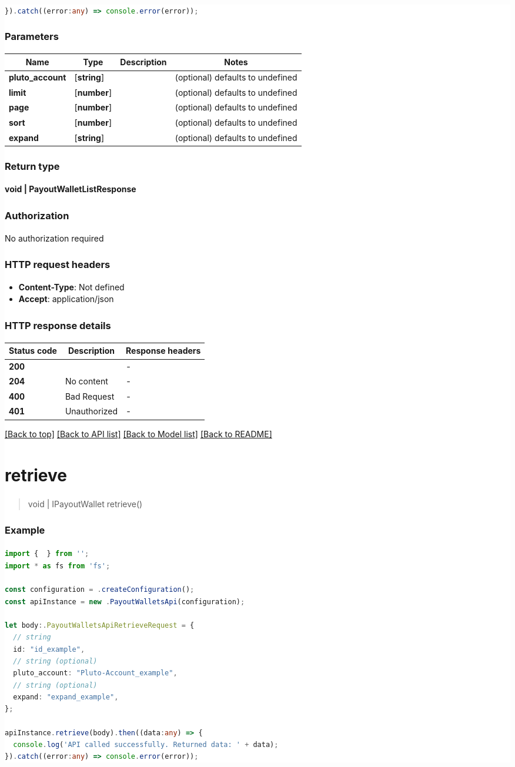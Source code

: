```typescript
}).catch((error:any) => console.error(error));
```


### Parameters

Name | Type | Description  | Notes
------------- | ------------- | ------------- | -------------
 **pluto_account** | [**string**] |  | (optional) defaults to undefined
 **limit** | [**number**] |  | (optional) defaults to undefined
 **page** | [**number**] |  | (optional) defaults to undefined
 **sort** | [**number**] |  | (optional) defaults to undefined
 **expand** | [**string**] |  | (optional) defaults to undefined


### Return type

**void | PayoutWalletListResponse**

### Authorization

No authorization required

### HTTP request headers

 - **Content-Type**: Not defined
 - **Accept**: application/json


### HTTP response details
| Status code | Description | Response headers |
|-------------|-------------|------------------|
**200** |  |  -  |
**204** | No content |  -  |
**400** | Bad Request |  -  |
**401** | Unauthorized |  -  |

[[Back to top]](#) [[Back to API list]](README.md#documentation-for-api-endpoints) [[Back to Model list]](README.md#documentation-for-models) [[Back to README]](README.md)

# **retrieve**
> void | IPayoutWallet retrieve()


### Example


```typescript
import {  } from '';
import * as fs from 'fs';

const configuration = .createConfiguration();
const apiInstance = new .PayoutWalletsApi(configuration);

let body:.PayoutWalletsApiRetrieveRequest = {
  // string
  id: "id_example",
  // string (optional)
  pluto_account: "Pluto-Account_example",
  // string (optional)
  expand: "expand_example",
};

apiInstance.retrieve(body).then((data:any) => {
  console.log('API called successfully. Returned data: ' + data);
}).catch((error:any) => console.error(error));
```